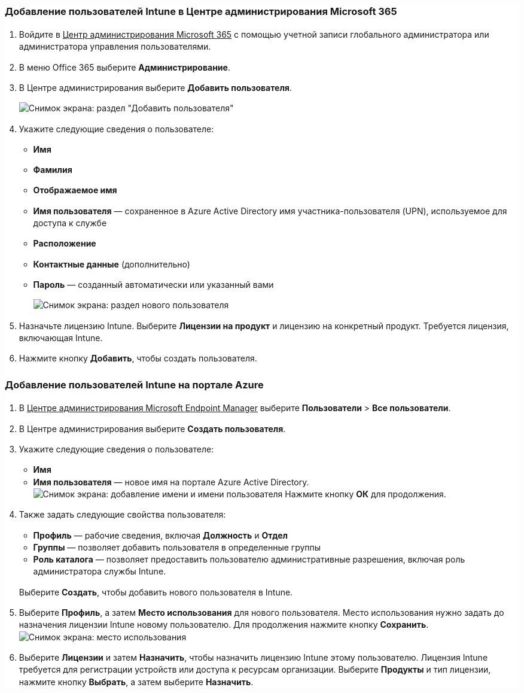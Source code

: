 ### <a name="add-intune-users-in-the-microsoft-365-admin-center"></a>Добавление пользователей Intune в Центре администрирования Microsoft 365

1. Войдите в [Центр администрирования Microsoft 365](https://admin.microsoft.com) с помощью учетной записи глобального администратора или администратора управления пользователями.
2. В меню Office 365 выберите **Администрирование**.
3. В Центре администрирования выберите **Добавить пользователя**.

   ![Снимок экрана: раздел "Добавить пользователя"](./media/users-add/office-add-user.png)

4. Укажите следующие сведения о пользователе:
   - **Имя**
   - **Фамилия**
   - **Отображаемое имя**
   - **Имя пользователя** — сохраненное в Azure Active Directory имя участника-пользователя (UPN), используемое для доступа к службе
   - **Расположение**
   - **Контактные данные** (дополнительно)
   - **Пароль** — созданный автоматически или указанный вами

     ![Снимок экрана: раздел нового пользователя](./media/users-add/office-add-user-details.png)

5. Назначьте лицензию Intune. Выберите **Лицензии на продукт** и лицензию на конкретный продукт. Требуется лицензия, включающая Intune.
6. Нажмите кнопку **Добавить**, чтобы создать пользователя.

### <a name="add-intune-users-in-the-azure-portal"></a>Добавление пользователей Intune на портале Azure

1. В [Центре администрирования Microsoft Endpoint Manager](https://go.microsoft.com/fwlink/?linkid=2109431) выберите **Пользователи** > **Все пользователи**.
2. В Центре администрирования выберите **Создать пользователя**.
3. Укажите следующие сведения о пользователе:
   - **Имя**
   - **Имя пользователя** — новое имя на портале Azure Active Directory. ![Снимок экрана: добавление имени и имени пользователя](./media/users-add/intune-add-user-info.png) Нажмите кнопку **ОК** для продолжения.
4. Также задать следующие свойства пользователя:
   - **Профиль** — рабочие сведения, включая **Должность** и **Отдел**
   - **Группы** — позволяет добавить пользователя в определенные группы
   - **Роль каталога** — позволяет предоставить пользователю административные разрешения, включая роль администратора службы Intune.

   Выберите **Создать**, чтобы добавить нового пользователя в Intune.
5. Выберите **Профиль**, а затем **Место использования** для нового пользователя. Место использования нужно задать до назначения лицензии Intune новому пользователю. Для продолжения нажмите кнопку **Сохранить**.
    ![Снимок экрана: место использования](./media/users-add/intune-add-user-loc.png)
6. Выберите **Лицензии** и затем **Назначить**, чтобы назначить лицензию Intune этому пользователю. Лицензия Intune требуется для регистрации устройств или доступа к ресурсам организации. Выберите **Продукты** и тип лицензии, нажмите кнопку **Выбрать**, а затем выберите **Назначить**.

